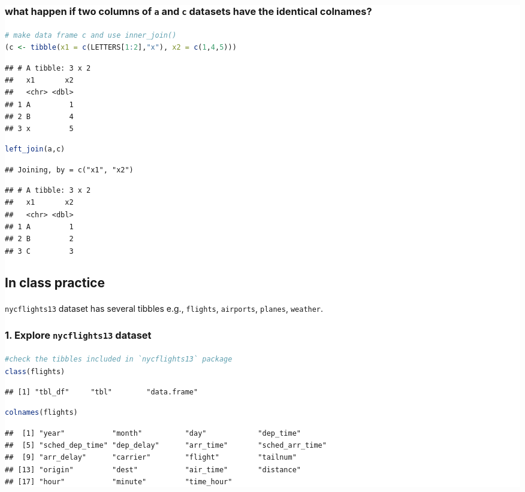 

### what happen if two columns of `a` and `c` datasets have the identical colnames?


```r
# make data frame c and use inner_join()
(c <- tibble(x1 = c(LETTERS[1:2],"x"), x2 = c(1,4,5)))
```

```
## # A tibble: 3 x 2
##   x1       x2
##   <chr> <dbl>
## 1 A         1
## 2 B         4
## 3 x         5
```

```r
left_join(a,c)
```

```
## Joining, by = c("x1", "x2")
```

```
## # A tibble: 3 x 2
##   x1       x2
##   <chr> <dbl>
## 1 A         1
## 2 B         2
## 3 C         3
```

## In class practice

`nycflights13` dataset has several tibbles e.g., `flights`, `airports`, `planes`, `weather`.

### 1. Explore `nycflights13` dataset


```r
#check the tibbles included in `nycflights13` package
class(flights)
```

```
## [1] "tbl_df"     "tbl"        "data.frame"
```

```r
colnames(flights)
```

```
##  [1] "year"           "month"          "day"            "dep_time"      
##  [5] "sched_dep_time" "dep_delay"      "arr_time"       "sched_arr_time"
##  [9] "arr_delay"      "carrier"        "flight"         "tailnum"       
## [13] "origin"         "dest"           "air_time"       "distance"      
## [17] "hour"           "minute"         "time_hour"
```
